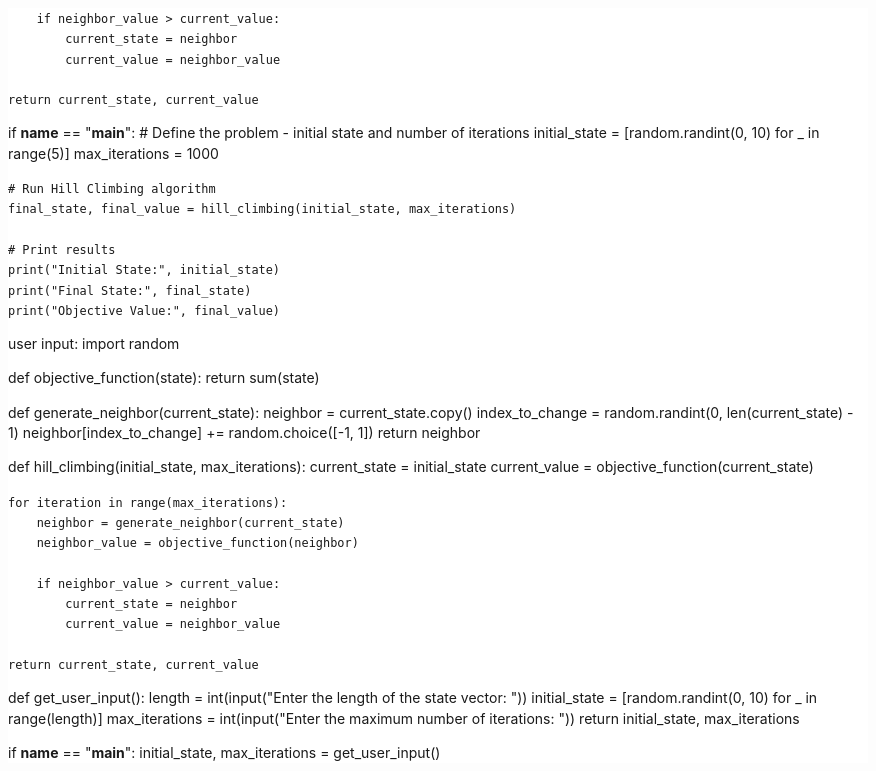         if neighbor_value > current_value:
            current_state = neighbor
            current_value = neighbor_value

    return current_state, current_value

if __name__ == "__main__":
    # Define the problem - initial state and number of iterations
    initial_state = [random.randint(0, 10) for _ in range(5)]
    max_iterations = 1000

    # Run Hill Climbing algorithm
    final_state, final_value = hill_climbing(initial_state, max_iterations)

    # Print results
    print("Initial State:", initial_state)
    print("Final State:", final_state)
    print("Objective Value:", final_value)

user input: import random

def objective_function(state):
    return sum(state)

def generate_neighbor(current_state):
    neighbor = current_state.copy()
    index_to_change = random.randint(0, len(current_state) - 1)
    neighbor[index_to_change] += random.choice([-1, 1])
    return neighbor

def hill_climbing(initial_state, max_iterations):
    current_state = initial_state
    current_value = objective_function(current_state)

    for iteration in range(max_iterations):
        neighbor = generate_neighbor(current_state)
        neighbor_value = objective_function(neighbor)

        if neighbor_value > current_value:
            current_state = neighbor
            current_value = neighbor_value

    return current_state, current_value

def get_user_input():
    length = int(input("Enter the length of the state vector: "))
    initial_state = [random.randint(0, 10) for _ in range(length)]
    max_iterations = int(input("Enter the maximum number of iterations: "))
    return initial_state, max_iterations

if __name__ == "__main__":
    initial_state, max_iterations = get_user_input()

